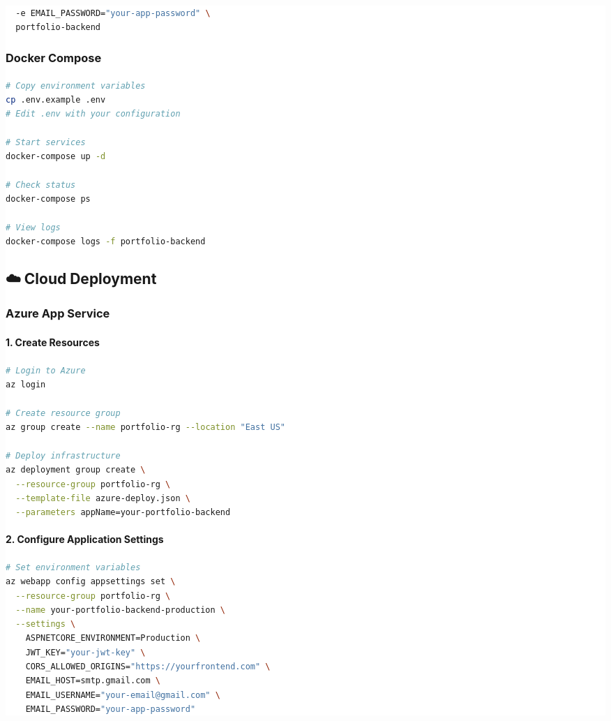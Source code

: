 ```bash
  -e EMAIL_PASSWORD="your-app-password" \
  portfolio-backend
```

### Docker Compose
```bash
# Copy environment variables
cp .env.example .env
# Edit .env with your configuration

# Start services
docker-compose up -d

# Check status
docker-compose ps

# View logs
docker-compose logs -f portfolio-backend
```

## ☁️ Cloud Deployment

### Azure App Service

#### 1. Create Resources
```bash
# Login to Azure
az login

# Create resource group
az group create --name portfolio-rg --location "East US"

# Deploy infrastructure
az deployment group create \
  --resource-group portfolio-rg \
  --template-file azure-deploy.json \
  --parameters appName=your-portfolio-backend
```

#### 2. Configure Application Settings
```bash
# Set environment variables
az webapp config appsettings set \
  --resource-group portfolio-rg \
  --name your-portfolio-backend-production \
  --settings \
    ASPNETCORE_ENVIRONMENT=Production \
    JWT_KEY="your-jwt-key" \
    CORS_ALLOWED_ORIGINS="https://yourfrontend.com" \
    EMAIL_HOST=smtp.gmail.com \
    EMAIL_USERNAME="your-email@gmail.com" \
    EMAIL_PASSWORD="your-app-password"
```

